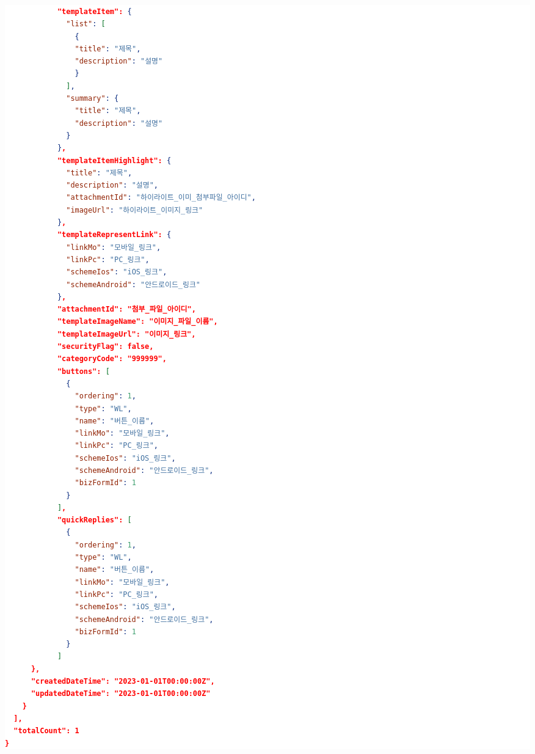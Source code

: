 ```json
            "templateItem": {
              "list": [
                {
                "title": "제목",
                "description": "설명"
                }
              ],
              "summary": {
                "title": "제목",
                "description": "설명"
              }
            },
            "templateItemHighlight": {
              "title": "제목",
              "description": "설명",
              "attachmentId": "하이라이트_이미_첨부파일_아이디",
              "imageUrl": "하이라이트_이미지_링크"
            },
            "templateRepresentLink": {
              "linkMo": "모바일_링크",
              "linkPc": "PC_링크",
              "schemeIos": "iOS_링크",
              "schemeAndroid": "안드로이드_링크"
            },
            "attachmentId": "첨부_파일_아이디",
            "templateImageName": "이미지_파일_이름",
            "templateImageUrl": "이미지_링크",
            "securityFlag": false,
            "categoryCode": "999999",
            "buttons": [
              {
                "ordering": 1,
                "type": "WL",
                "name": "버튼_이름",
                "linkMo": "모바일_링크",
                "linkPc": "PC_링크",
                "schemeIos": "iOS_링크",
                "schemeAndroid": "안드로이드_링크",
                "bizFormId": 1
              }
            ],
            "quickReplies": [
              {
                "ordering": 1,
                "type": "WL",
                "name": "버튼_이름",
                "linkMo": "모바일_링크",
                "linkPc": "PC_링크",
                "schemeIos": "iOS_링크",
                "schemeAndroid": "안드로이드_링크",
                "bizFormId": 1
              }
            ]
      },
      "createdDateTime": "2023-01-01T00:00:00Z",
      "updatedDateTime": "2023-01-01T00:00:00Z"
    }
  ],
  "totalCount": 1
}
```
